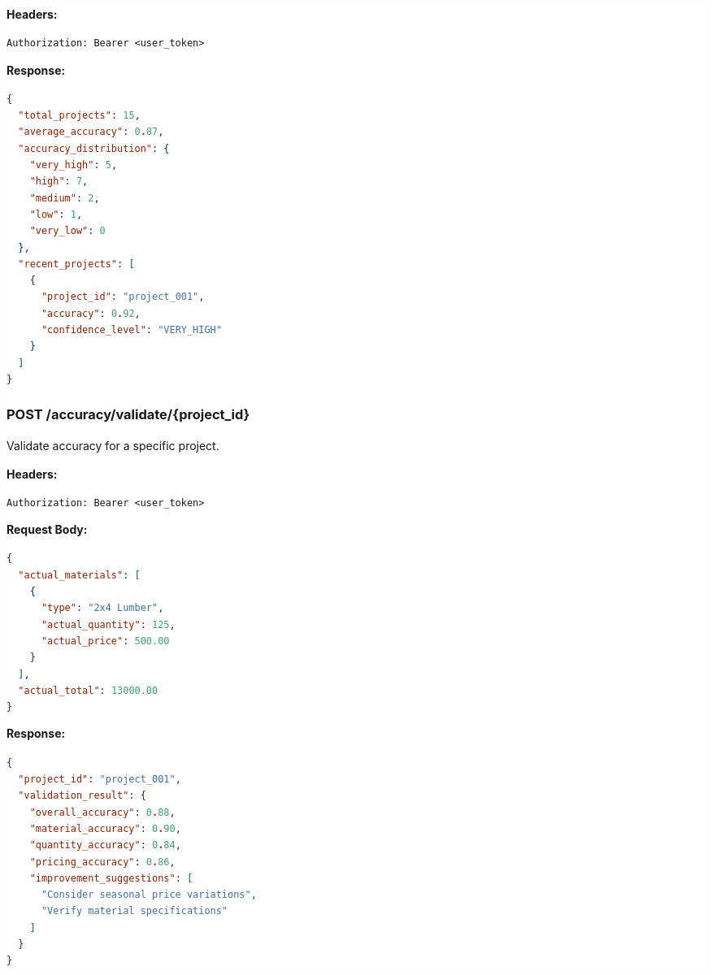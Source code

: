 **Headers:**
```
Authorization: Bearer <user_token>
```

**Response:**
```json
{
  "total_projects": 15,
  "average_accuracy": 0.87,
  "accuracy_distribution": {
    "very_high": 5,
    "high": 7,
    "medium": 2,
    "low": 1,
    "very_low": 0
  },
  "recent_projects": [
    {
      "project_id": "project_001",
      "accuracy": 0.92,
      "confidence_level": "VERY_HIGH"
    }
  ]
}
```

### POST /accuracy/validate/{project_id}

Validate accuracy for a specific project.

**Headers:**
```
Authorization: Bearer <user_token>
```

**Request Body:**
```json
{
  "actual_materials": [
    {
      "type": "2x4 Lumber",
      "actual_quantity": 125,
      "actual_price": 500.00
    }
  ],
  "actual_total": 13000.00
}
```

**Response:**
```json
{
  "project_id": "project_001",
  "validation_result": {
    "overall_accuracy": 0.88,
    "material_accuracy": 0.90,
    "quantity_accuracy": 0.84,
    "pricing_accuracy": 0.86,
    "improvement_suggestions": [
      "Consider seasonal price variations",
      "Verify material specifications"
    ]
  }
}
```
